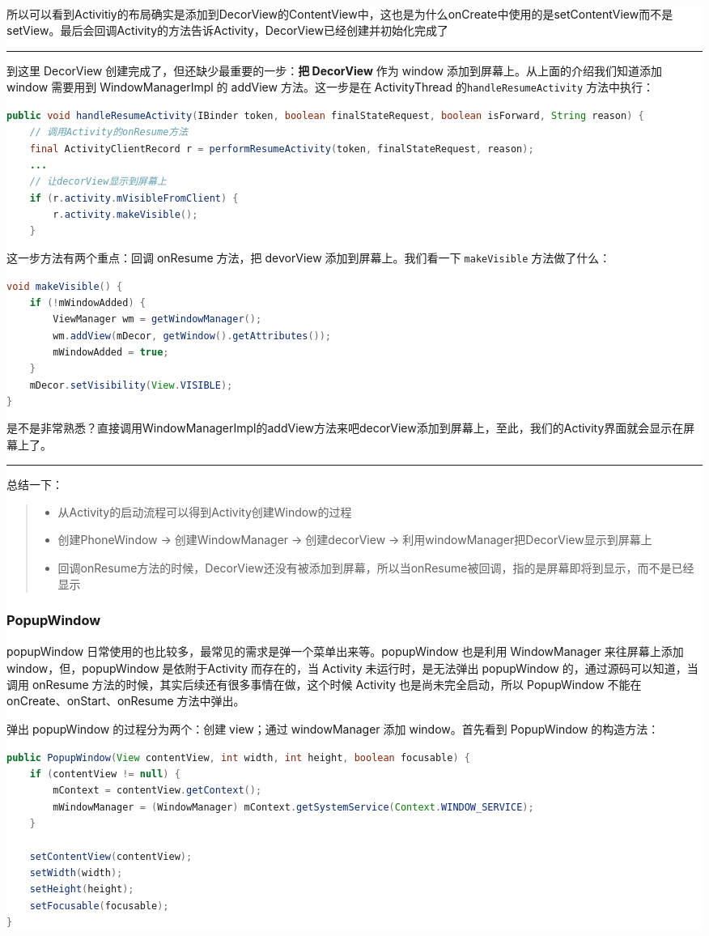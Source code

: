 所以可以看到Activitiy的布局确实是添加到DecorView的ContentView中，这也是为什么onCreate中使用的是setContentView而不是setView。最后会回调Activity的方法告诉Activity，DecorView已经创建并初始化完成了

------

到这里 DecorView 创建完成了，但还缺少最重要的一步：**把 DecorView** 作为 window 添加到屏幕上。从上面的介绍我们知道添加 window 需要用到 WindowManagerImpl 的 addView 方法。这一步是在 ActivityThread 的`handleResumeActivity` 方法中执行：

```java
public void handleResumeActivity(IBinder token, boolean finalStateRequest, boolean isForward, String reason) {
    // 调用Activity的onResume方法
    final ActivityClientRecord r = performResumeActivity(token, finalStateRequest, reason);
    ...
    // 让decorView显示到屏幕上
	if (r.activity.mVisibleFromClient) {
        r.activity.makeVisible();
  	}
```

这一步方法有两个重点：回调 onResume 方法，把 devorView 添加到屏幕上。我们看一下 `makeVisible` 方法做了什么：

```java
void makeVisible() {
    if (!mWindowAdded) {
        ViewManager wm = getWindowManager();
        wm.addView(mDecor, getWindow().getAttributes());
        mWindowAdded = true;
    }
    mDecor.setVisibility(View.VISIBLE);
}
```

是不是非常熟悉？直接调用WindowManagerImpl的addView方法来吧decorView添加到屏幕上，至此，我们的Activity界面就会显示在屏幕上了。

------

总结一下：

> - 从Activity的启动流程可以得到Activity创建Window的过程
>
> - 创建PhoneWindow -> 创建WindowManager -> 创建decorView -> 利用windowManager把DecorView显示到屏幕上
>
> - 回调onResume方法的时候，DecorView还没有被添加到屏幕，所以当onResume被回调，指的是屏幕即将到显示，而不是已经显示

### PopupWindow

popupWindow 日常使用的也比较多，最常见的需求是弹一个菜单出来等。popupWindow 也是利用 WindowManager 来往屏幕上添加 window，但，popupWindow 是依附于Activity 而存在的，当 Activity 未运行时，是无法弹出 popupWindow 的，通过源码可以知道，当调用 onResume 方法的时候，其实后续还有很多事情在做，这个时候 Activity 也是尚未完全启动，所以 PopupWindow 不能在 onCreate、onStart、onResume  方法中弹出。

弹出 popupWindow 的过程分为两个：创建 view；通过 windowManager 添加 window。首先看到 PopupWindow 的构造方法：

```java
public PopupWindow(View contentView, int width, int height, boolean focusable) {
    if (contentView != null) {
        mContext = contentView.getContext();
        mWindowManager = (WindowManager) mContext.getSystemService(Context.WINDOW_SERVICE);
    }

    setContentView(contentView);
    setWidth(width);
    setHeight(height);
    setFocusable(focusable);
}
```
